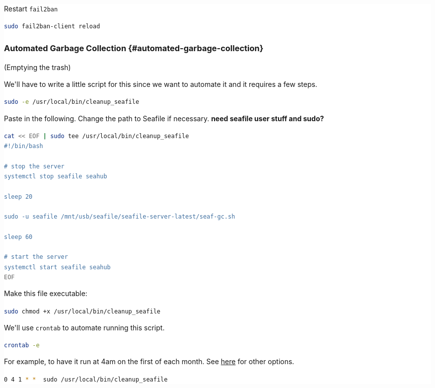 Restart `fail2ban`

```bash
sudo fail2ban-client reload
```


### Automated Garbage Collection {#automated-garbage-collection}

(Emptying the trash)

We'll have to write a little script for this since we want to automate it and it requires a few steps.

```bash
sudo -e /usr/local/bin/cleanup_seafile
```

Paste in the following. Change the path to Seafile if necessary.
**need seafile user stuff and sudo?**

```bash
cat << EOF | sudo tee /usr/local/bin/cleanup_seafile
#!/bin/bash

# stop the server
systemctl stop seafile seahub

sleep 20

sudo -u seafile /mnt/usb/seafile/seafile-server-latest/seaf-gc.sh

sleep 60

# start the server
systemctl start seafile seahub
EOF
```

Make this file executable:

```bash
sudo chmod +x /usr/local/bin/cleanup_seafile
```

We'll use `crontab` to automate running this script.

```bash
crontab -e
```

For example, to have it run at 4am on the first of each month. See [here](https://crontab.guru/) for other options.

```bash
0 4 1 * *  sudo /usr/local/bin/cleanup_seafile
```

